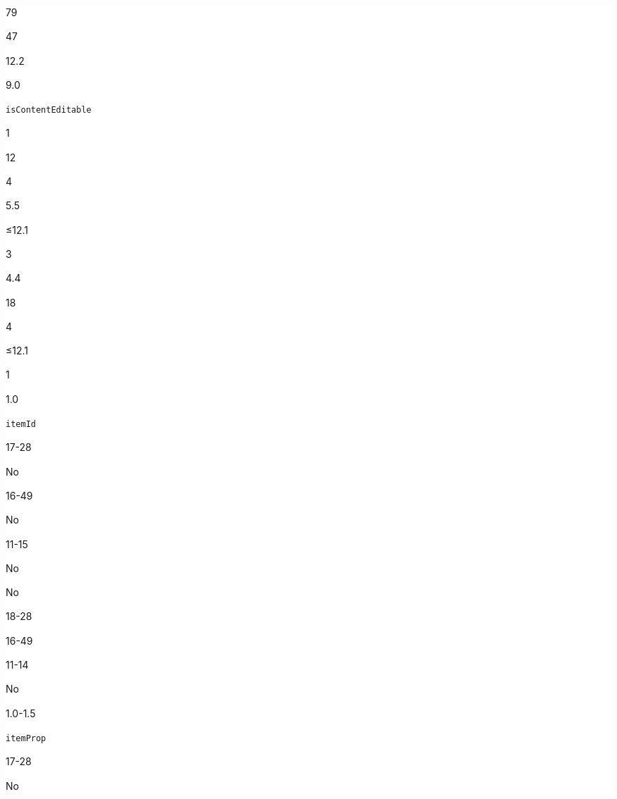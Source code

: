 79

47

12.2

9.0

`isContentEditable`

1

12

4

5.5

≤12.1

3

4.4

18

4

≤12.1

1

1.0

`itemId`

17-28

No

16-49

No

11-15

No

No

18-28

16-49

11-14

No

1.0-1.5

`itemProp`

17-28

No
